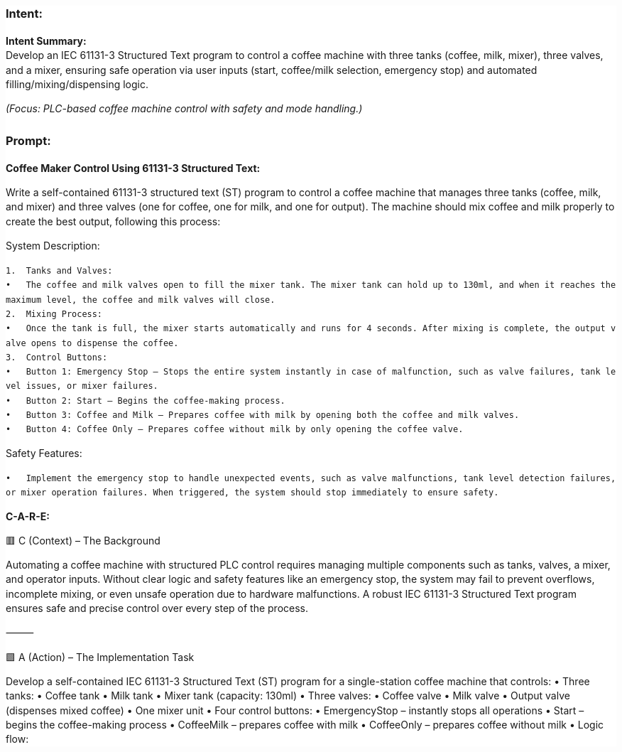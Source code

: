 ### Intent:
**Intent Summary:**  
Develop an IEC 61131-3 Structured Text program to control a coffee machine with three tanks (coffee, milk, mixer), three valves, and a mixer, ensuring safe operation via user inputs (start, coffee/milk selection, emergency stop) and automated filling/mixing/dispensing logic.  

*(Focus: PLC-based coffee machine control with safety and mode handling.)*

### Prompt:
**Coffee Maker Control Using 61131-3 Structured Text:**

Write a self-contained 61131-3 structured text (ST) program to control a coffee machine that manages three tanks (coffee, milk, and mixer) and three valves (one for coffee, one for milk, and one for output). The machine should mix coffee and milk properly to create the best output, following this process:

System Description:

	1.	Tanks and Valves:
	•	The coffee and milk valves open to fill the mixer tank. The mixer tank can hold up to 130ml, and when it reaches the maximum level, the coffee and milk valves will close.
	2.	Mixing Process:
	•	Once the tank is full, the mixer starts automatically and runs for 4 seconds. After mixing is complete, the output valve opens to dispense the coffee.
	3.	Control Buttons:
	•	Button 1: Emergency Stop — Stops the entire system instantly in case of malfunction, such as valve failures, tank level issues, or mixer failures.
	•	Button 2: Start — Begins the coffee-making process.
	•	Button 3: Coffee and Milk — Prepares coffee with milk by opening both the coffee and milk valves.
	•	Button 4: Coffee Only — Prepares coffee without milk by only opening the coffee valve.

Safety Features:

	•	Implement the emergency stop to handle unexpected events, such as valve malfunctions, tank level detection failures, or mixer operation failures. When triggered, the system should stop immediately to ensure safety.

**C-A-R-E:**

🟥 C (Context) – The Background

Automating a coffee machine with structured PLC control requires managing multiple components such as tanks, valves, a mixer, and operator inputs. Without clear logic and safety features like an emergency stop, the system may fail to prevent overflows, incomplete mixing, or even unsafe operation due to hardware malfunctions. A robust IEC 61131-3 Structured Text program ensures safe and precise control over every step of the process.

⸻

🟩 A (Action) – The Implementation Task

Develop a self-contained IEC 61131-3 Structured Text (ST) program for a single-station coffee machine that controls:
	•	Three tanks:
	•	Coffee tank
	•	Milk tank
	•	Mixer tank (capacity: 130ml)
	•	Three valves:
	•	Coffee valve
	•	Milk valve
	•	Output valve (dispenses mixed coffee)
	•	One mixer unit
	•	Four control buttons:
	•	EmergencyStop – instantly stops all operations
	•	Start – begins the coffee-making process
	•	CoffeeMilk – prepares coffee with milk
	•	CoffeeOnly – prepares coffee without milk
	•	Logic flow: